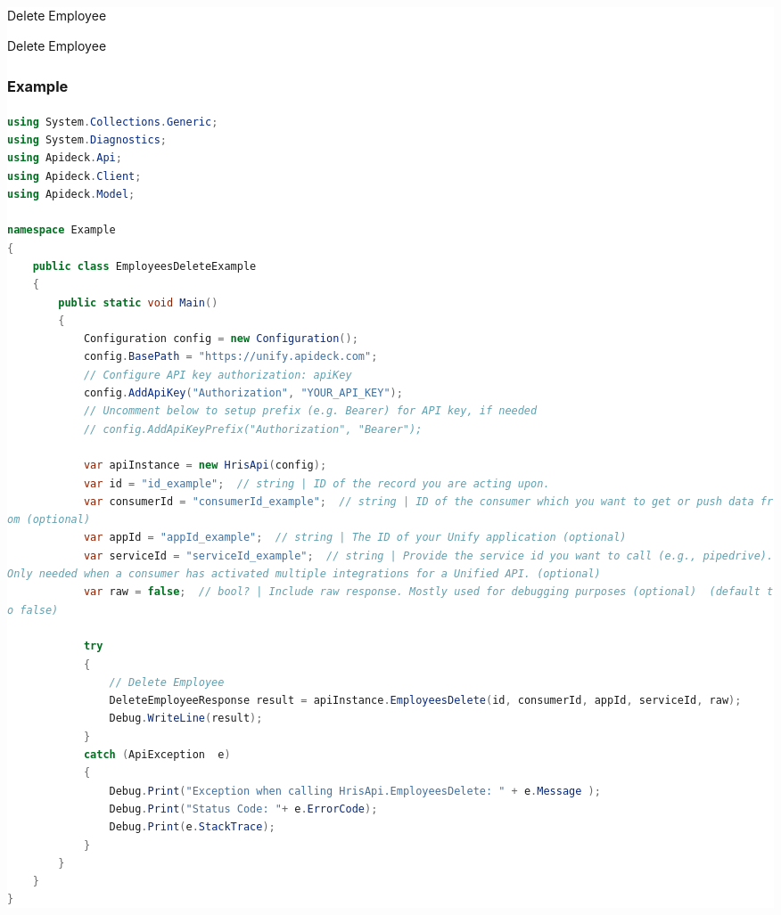 Delete Employee

Delete Employee

### Example
```csharp
using System.Collections.Generic;
using System.Diagnostics;
using Apideck.Api;
using Apideck.Client;
using Apideck.Model;

namespace Example
{
    public class EmployeesDeleteExample
    {
        public static void Main()
        {
            Configuration config = new Configuration();
            config.BasePath = "https://unify.apideck.com";
            // Configure API key authorization: apiKey
            config.AddApiKey("Authorization", "YOUR_API_KEY");
            // Uncomment below to setup prefix (e.g. Bearer) for API key, if needed
            // config.AddApiKeyPrefix("Authorization", "Bearer");

            var apiInstance = new HrisApi(config);
            var id = "id_example";  // string | ID of the record you are acting upon.
            var consumerId = "consumerId_example";  // string | ID of the consumer which you want to get or push data from (optional) 
            var appId = "appId_example";  // string | The ID of your Unify application (optional) 
            var serviceId = "serviceId_example";  // string | Provide the service id you want to call (e.g., pipedrive). Only needed when a consumer has activated multiple integrations for a Unified API. (optional) 
            var raw = false;  // bool? | Include raw response. Mostly used for debugging purposes (optional)  (default to false)

            try
            {
                // Delete Employee
                DeleteEmployeeResponse result = apiInstance.EmployeesDelete(id, consumerId, appId, serviceId, raw);
                Debug.WriteLine(result);
            }
            catch (ApiException  e)
            {
                Debug.Print("Exception when calling HrisApi.EmployeesDelete: " + e.Message );
                Debug.Print("Status Code: "+ e.ErrorCode);
                Debug.Print(e.StackTrace);
            }
        }
    }
}
```
